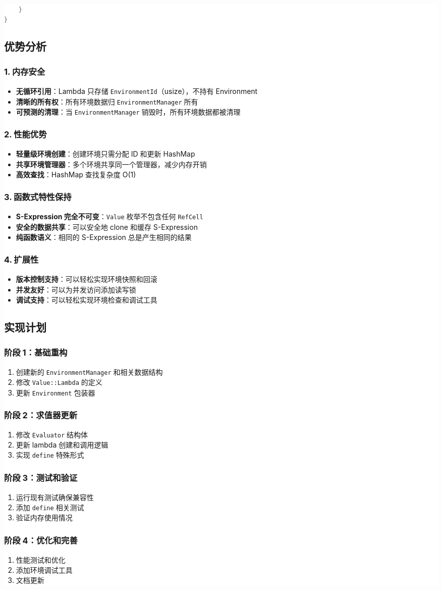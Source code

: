 ```rust
    }
}
```

## 优势分析

### 1. 内存安全
- **无循环引用**：Lambda 只存储 `EnvironmentId`（usize），不持有 Environment
- **清晰的所有权**：所有环境数据归 `EnvironmentManager` 所有
- **可预测的清理**：当 `EnvironmentManager` 销毁时，所有环境数据都被清理

### 2. 性能优势
- **轻量级环境创建**：创建环境只需分配 ID 和更新 HashMap
- **共享环境管理器**：多个环境共享同一个管理器，减少内存开销
- **高效查找**：HashMap 查找复杂度 O(1)

### 3. 函数式特性保持
- **S-Expression 完全不可变**：`Value` 枚举不包含任何 `RefCell`
- **安全的数据共享**：可以安全地 clone 和缓存 S-Expression
- **纯函数语义**：相同的 S-Expression 总是产生相同的结果

### 4. 扩展性
- **版本控制支持**：可以轻松实现环境快照和回滚
- **并发友好**：可以为并发访问添加读写锁
- **调试支持**：可以轻松实现环境检查和调试工具

## 实现计划

### 阶段 1：基础重构
1. 创建新的 `EnvironmentManager` 和相关数据结构
2. 修改 `Value::Lambda` 的定义
3. 更新 `Environment` 包装器

### 阶段 2：求值器更新
1. 修改 `Evaluator` 结构体
2. 更新 lambda 创建和调用逻辑
3. 实现 `define` 特殊形式

### 阶段 3：测试和验证
1. 运行现有测试确保兼容性
2. 添加 `define` 相关测试
3. 验证内存使用情况

### 阶段 4：优化和完善
1. 性能测试和优化
2. 添加环境调试工具
3. 文档更新
